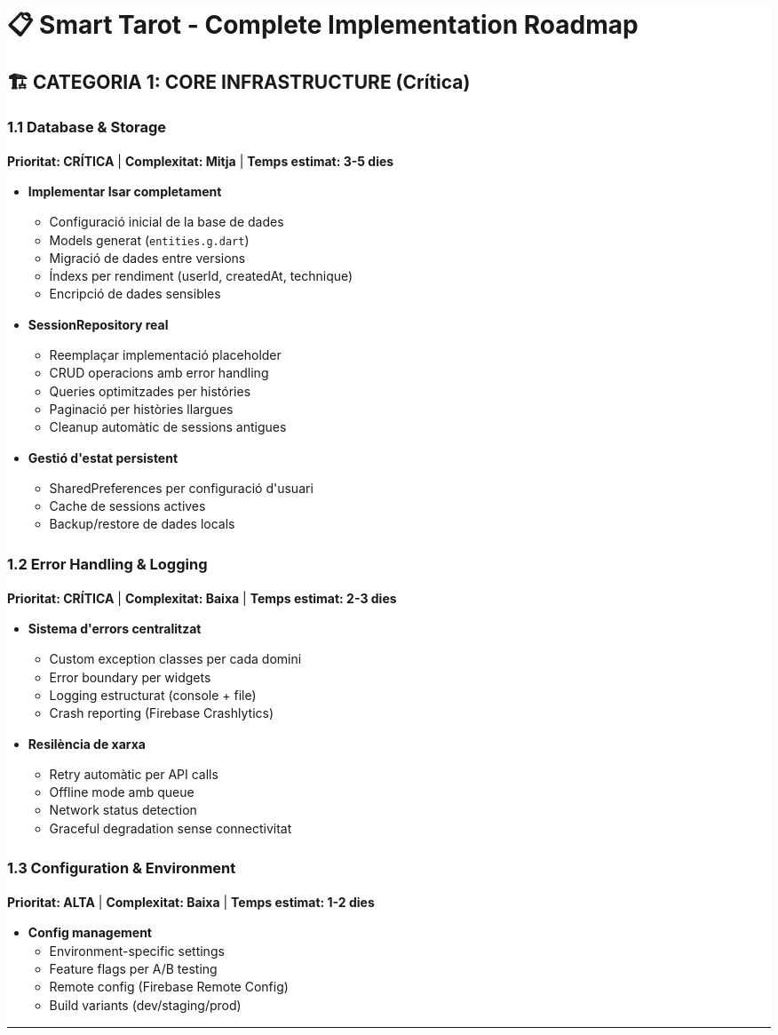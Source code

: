 # 📋 Smart Tarot - Complete Implementation Roadmap

## 🏗️ **CATEGORIA 1: CORE INFRASTRUCTURE (Crítica)**

### **1.1 Database & Storage**
**Prioritat: CRÍTICA** | **Complexitat: Mitja** | **Temps estimat: 3-5 dies**

- **Implementar Isar completament**
  - Configuració inicial de la base de dades
  - Models generat (`entities.g.dart`)
  - Migració de dades entre versions
  - Índexs per rendiment (userId, createdAt, technique)
  - Encripció de dades sensibles

- **SessionRepository real**
  - Reemplaçar implementació placeholder
  - CRUD operacions amb error handling
  - Queries optimitzades per históries
  - Paginació per històries llargues
  - Cleanup automàtic de sessions antigues

- **Gestió d'estat persistent**
  - SharedPreferences per configuració d'usuari
  - Cache de sessions actives
  - Backup/restore de dades locals

### **1.2 Error Handling & Logging**
**Prioritat: CRÍTICA** | **Complexitat: Baixa** | **Temps estimat: 2-3 dies**

- **Sistema d'errors centralitzat**
  - Custom exception classes per cada domini
  - Error boundary per widgets
  - Logging estructurat (console + file)
  - Crash reporting (Firebase Crashlytics)

- **Resilència de xarxa**
  - Retry automàtic per API calls
  - Offline mode amb queue
  - Network status detection
  - Graceful degradation sense connectivitat

### **1.3 Configuration & Environment**
**Prioritat: ALTA** | **Complexitat: Baixa** | **Temps estimat: 1-2 dies**

- **Config management**
  - Environment-specific settings
  - Feature flags per A/B testing
  - Remote config (Firebase Remote Config)
  - Build variants (dev/staging/prod)

---
